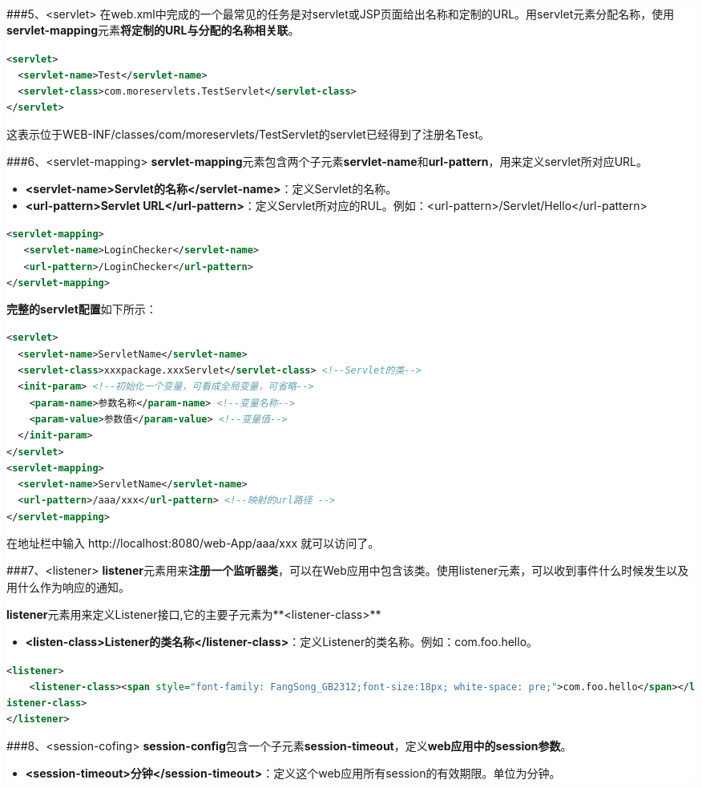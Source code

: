 ###5、\<servlet\>
在web.xml中完成的一个最常见的任务是对servlet或JSP页面给出名称和定制的URL。用servlet元素分配名称，使用**servlet-mapping**元素**将定制的URL与分配的名称相关联**。
```xml
<servlet>   
  <servlet-name>Test</servlet-name>   
  <servlet-class>com.moreservlets.TestServlet</servlet-class>   
</servlet>  
```
这表示位于WEB-INF/classes/com/moreservlets/TestServlet的servlet已经得到了注册名Test。

###6、\<servlet-mapping\>
**servlet-mapping**元素包含两个子元素**servlet-name**和**url-pattern**，用来定义servlet所对应URL。
- **\<servlet-name\>Servlet的名称\</servlet-name\>**：定义Servlet的名称。
- **\<url-pattern\>Servlet URL\</url-pattern\>**：定义Servlet所对应的RUL。例如：\<url-pattern\>/Servlet/Hello\</url-pattern\>

```xml
<servlet-mapping>  
   <servlet-name>LoginChecker</servlet-name>  
   <url-pattern>/LoginChecker</url-pattern>  
</servlet-mapping>  
```
**完整的servlet配置**如下所示：
```xml
<servlet>  
  <servlet-name>ServletName</servlet-name>     
  <servlet-class>xxxpackage.xxxServlet</servlet-class> <!--Servlet的类-->  
  <init-param> <!--初始化一个变量，可看成全局变量，可省略-->  
    <param-name>参数名称</param-name> <!--变量名称-->  
    <param-value>参数值</param-value> <!--变量值-->  
  </init-param>  
</servlet>  
<servlet-mapping>  
  <servlet-name>ServletName</servlet-name>                 
  <url-pattern>/aaa/xxx</url-pattern> <!--映射的url路径 -->  
</servlet-mapping>  
```  
在地址栏中输入 http://localhost:8080/web-App/aaa/xxx 就可以访问了。
 
###7、\<listener\>
**listener**元素用来**注册一个监听器类**，可以在Web应用中包含该类。使用listener元素，可以收到事件什么时候发生以及用什么作为响应的通知。

**listener**元素用来定义Listener接口,它的主要子元素为**\<listener-class\>**
- **\<listen-class\>Listener的类名称\</listener-class\>**：定义Listener的类名称。例如：com.foo.hello。

```xml
<listener>  
    <listener-class><span style="font-family: FangSong_GB2312;font-size:18px; white-space: pre;">com.foo.hello</span></listener-class>  
</listener>  
```

###8、\<session-cofing\>
**session-config**包含一个子元素**session-timeout**，定义**web应用中的session参数**。
- **\<session-timeout\>分钟\</session-timeout\>**：定义这个web应用所有session的有效期限。单位为分钟。
